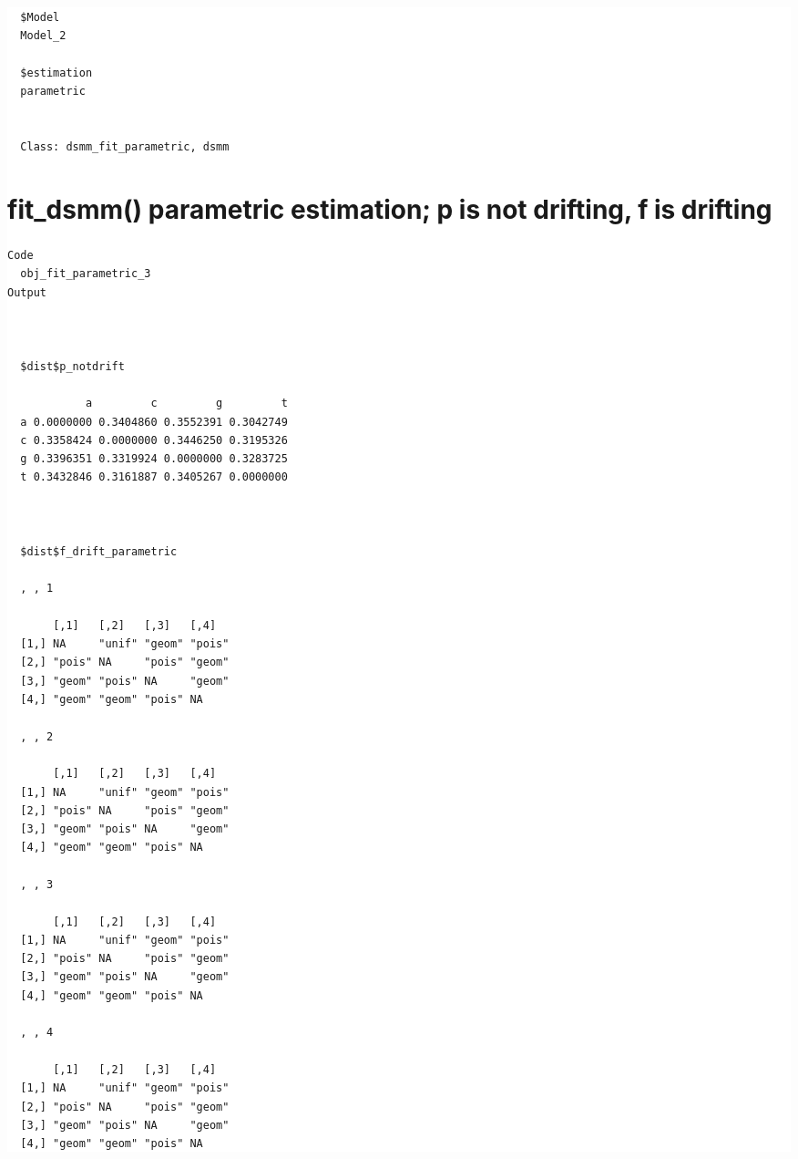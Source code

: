       $Model
      Model_2 
      
      $estimation
      parametric 
      
      
      Class: dsmm_fit_parametric, dsmm

# fit_dsmm() parametric estimation; p is not drifting, f is drifting

    Code
      obj_fit_parametric_3
    Output
      
      
      
      $dist$p_notdrift
      
                a         c         g         t
      a 0.0000000 0.3404860 0.3552391 0.3042749
      c 0.3358424 0.0000000 0.3446250 0.3195326
      g 0.3396351 0.3319924 0.0000000 0.3283725
      t 0.3432846 0.3161887 0.3405267 0.0000000
      
      
      
      $dist$f_drift_parametric
      
      , , 1
      
           [,1]   [,2]   [,3]   [,4]  
      [1,] NA     "unif" "geom" "pois"
      [2,] "pois" NA     "pois" "geom"
      [3,] "geom" "pois" NA     "geom"
      [4,] "geom" "geom" "pois" NA    
      
      , , 2
      
           [,1]   [,2]   [,3]   [,4]  
      [1,] NA     "unif" "geom" "pois"
      [2,] "pois" NA     "pois" "geom"
      [3,] "geom" "pois" NA     "geom"
      [4,] "geom" "geom" "pois" NA    
      
      , , 3
      
           [,1]   [,2]   [,3]   [,4]  
      [1,] NA     "unif" "geom" "pois"
      [2,] "pois" NA     "pois" "geom"
      [3,] "geom" "pois" NA     "geom"
      [4,] "geom" "geom" "pois" NA    
      
      , , 4
      
           [,1]   [,2]   [,3]   [,4]  
      [1,] NA     "unif" "geom" "pois"
      [2,] "pois" NA     "pois" "geom"
      [3,] "geom" "pois" NA     "geom"
      [4,] "geom" "geom" "pois" NA    
      